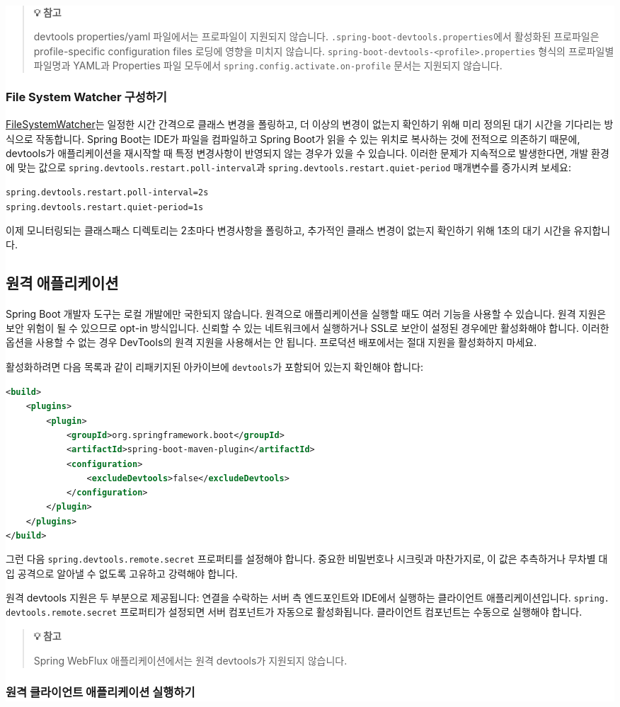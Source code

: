 > **💡 참고**
> 
> devtools properties/yaml 파일에서는 프로파일이 지원되지 않습니다. `.spring-boot-devtools.properties`에서 활성화된 프로파일은 profile-specific configuration files 로딩에 영향을 미치지 않습니다. `spring-boot-devtools-<profile>.properties` 형식의 프로파일별 파일명과 YAML과 Properties 파일 모두에서 `spring.config.activate.on-profile` 문서는 지원되지 않습니다.

### File System Watcher 구성하기

[FileSystemWatcher](https://docs.spring.io/spring-boot/api/java/org/springframework/boot/devtools/filewatch/FileSystemWatcher.html)는 일정한 시간 간격으로 클래스 변경을 폴링하고, 더 이상의 변경이 없는지 확인하기 위해 미리 정의된 대기 시간을 기다리는 방식으로 작동합니다. Spring Boot는 IDE가 파일을 컴파일하고 Spring Boot가 읽을 수 있는 위치로 복사하는 것에 전적으로 의존하기 때문에, devtools가 애플리케이션을 재시작할 때 특정 변경사항이 반영되지 않는 경우가 있을 수 있습니다. 이러한 문제가 지속적으로 발생한다면, 개발 환경에 맞는 값으로 `spring.devtools.restart.poll-interval`과 `spring.devtools.restart.quiet-period` 매개변수를 증가시켜 보세요:

```properties
spring.devtools.restart.poll-interval=2s
spring.devtools.restart.quiet-period=1s
```

이제 모니터링되는 클래스패스 디렉토리는 2초마다 변경사항을 폴링하고, 추가적인 클래스 변경이 없는지 확인하기 위해 1초의 대기 시간을 유지합니다.

## 원격 애플리케이션

Spring Boot 개발자 도구는 로컬 개발에만 국한되지 않습니다. 원격으로 애플리케이션을 실행할 때도 여러 기능을 사용할 수 있습니다. 원격 지원은 보안 위험이 될 수 있으므로 opt-in 방식입니다. 신뢰할 수 있는 네트워크에서 실행하거나 SSL로 보안이 설정된 경우에만 활성화해야 합니다. 이러한 옵션을 사용할 수 없는 경우 DevTools의 원격 지원을 사용해서는 안 됩니다. 프로덕션 배포에서는 절대 지원을 활성화하지 마세요.

활성화하려면 다음 목록과 같이 리패키지된 아카이브에 `devtools`가 포함되어 있는지 확인해야 합니다:

```xml
<build>
    <plugins>
        <plugin>
            <groupId>org.springframework.boot</groupId>
            <artifactId>spring-boot-maven-plugin</artifactId>
            <configuration>
                <excludeDevtools>false</excludeDevtools>
            </configuration>
        </plugin>
    </plugins>
</build>
```

그런 다음 `spring.devtools.remote.secret` 프로퍼티를 설정해야 합니다. 중요한 비밀번호나 시크릿과 마찬가지로, 이 값은 추측하거나 무차별 대입 공격으로 알아낼 수 없도록 고유하고 강력해야 합니다.

원격 devtools 지원은 두 부분으로 제공됩니다: 연결을 수락하는 서버 측 엔드포인트와 IDE에서 실행하는 클라이언트 애플리케이션입니다. `spring.devtools.remote.secret` 프로퍼티가 설정되면 서버 컴포넌트가 자동으로 활성화됩니다. 클라이언트 컴포넌트는 수동으로 실행해야 합니다.

> **💡 참고**
> 
> Spring WebFlux 애플리케이션에서는 원격 devtools가 지원되지 않습니다.

### 원격 클라이언트 애플리케이션 실행하기
